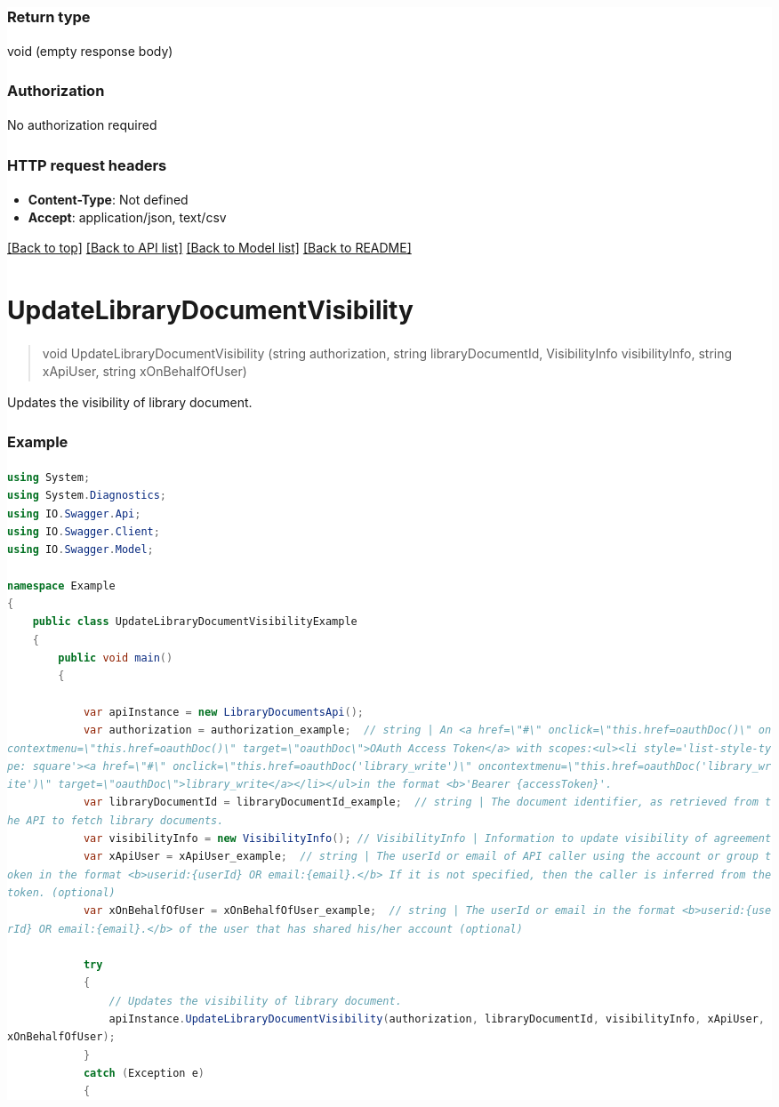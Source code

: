 ### Return type

void (empty response body)

### Authorization

No authorization required

### HTTP request headers

 - **Content-Type**: Not defined
 - **Accept**: application/json, text/csv

[[Back to top]](#) [[Back to API list]](../README.md#documentation-for-api-endpoints) [[Back to Model list]](../README.md#documentation-for-models) [[Back to README]](../README.md)

<a name="updatelibrarydocumentvisibility"></a>
# **UpdateLibraryDocumentVisibility**
> void UpdateLibraryDocumentVisibility (string authorization, string libraryDocumentId, VisibilityInfo visibilityInfo, string xApiUser, string xOnBehalfOfUser)

Updates the visibility of library document.

### Example
```csharp
using System;
using System.Diagnostics;
using IO.Swagger.Api;
using IO.Swagger.Client;
using IO.Swagger.Model;

namespace Example
{
    public class UpdateLibraryDocumentVisibilityExample
    {
        public void main()
        {
            
            var apiInstance = new LibraryDocumentsApi();
            var authorization = authorization_example;  // string | An <a href=\"#\" onclick=\"this.href=oauthDoc()\" oncontextmenu=\"this.href=oauthDoc()\" target=\"oauthDoc\">OAuth Access Token</a> with scopes:<ul><li style='list-style-type: square'><a href=\"#\" onclick=\"this.href=oauthDoc('library_write')\" oncontextmenu=\"this.href=oauthDoc('library_write')\" target=\"oauthDoc\">library_write</a></li></ul>in the format <b>'Bearer {accessToken}'.
            var libraryDocumentId = libraryDocumentId_example;  // string | The document identifier, as retrieved from the API to fetch library documents.
            var visibilityInfo = new VisibilityInfo(); // VisibilityInfo | Information to update visibility of agreement
            var xApiUser = xApiUser_example;  // string | The userId or email of API caller using the account or group token in the format <b>userid:{userId} OR email:{email}.</b> If it is not specified, then the caller is inferred from the token. (optional) 
            var xOnBehalfOfUser = xOnBehalfOfUser_example;  // string | The userId or email in the format <b>userid:{userId} OR email:{email}.</b> of the user that has shared his/her account (optional) 

            try
            {
                // Updates the visibility of library document.
                apiInstance.UpdateLibraryDocumentVisibility(authorization, libraryDocumentId, visibilityInfo, xApiUser, xOnBehalfOfUser);
            }
            catch (Exception e)
            {
```